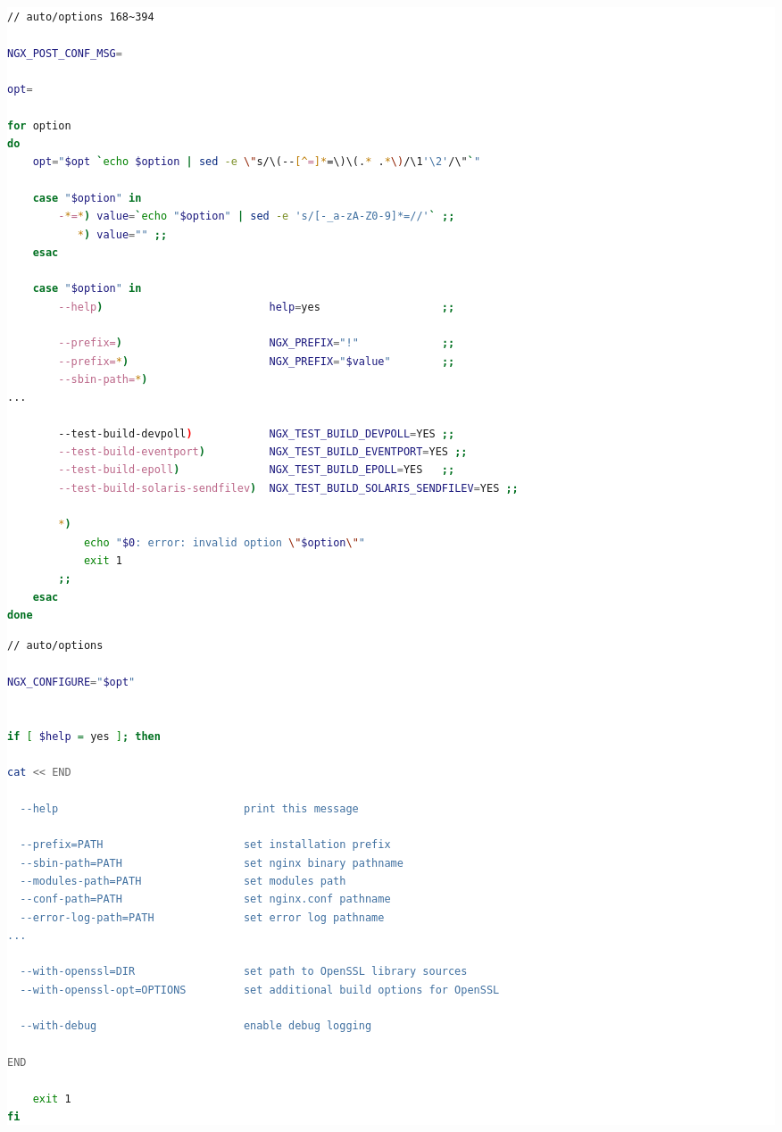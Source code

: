 ```bash
// auto/options 168~394

NGX_POST_CONF_MSG=

opt=

for option
do
    opt="$opt `echo $option | sed -e \"s/\(--[^=]*=\)\(.* .*\)/\1'\2'/\"`"

    case "$option" in
        -*=*) value=`echo "$option" | sed -e 's/[-_a-zA-Z0-9]*=//'` ;;
           *) value="" ;;
    esac

    case "$option" in
        --help)                          help=yes                   ;;

        --prefix=)                       NGX_PREFIX="!"             ;;
        --prefix=*)                      NGX_PREFIX="$value"        ;;
        --sbin-path=*)
...

        --test-build-devpoll)            NGX_TEST_BUILD_DEVPOLL=YES ;;
        --test-build-eventport)          NGX_TEST_BUILD_EVENTPORT=YES ;;
        --test-build-epoll)              NGX_TEST_BUILD_EPOLL=YES   ;;
        --test-build-solaris-sendfilev)  NGX_TEST_BUILD_SOLARIS_SENDFILEV=YES ;;

        *)
            echo "$0: error: invalid option \"$option\""
            exit 1
        ;;
    esac
done
```

```bash 397~574
// auto/options 

NGX_CONFIGURE="$opt"


if [ $help = yes ]; then

cat << END

  --help                             print this message

  --prefix=PATH                      set installation prefix
  --sbin-path=PATH                   set nginx binary pathname
  --modules-path=PATH                set modules path
  --conf-path=PATH                   set nginx.conf pathname
  --error-log-path=PATH              set error log pathname
...

  --with-openssl=DIR                 set path to OpenSSL library sources
  --with-openssl-opt=OPTIONS         set additional build options for OpenSSL

  --with-debug                       enable debug logging

END

    exit 1
fi
```